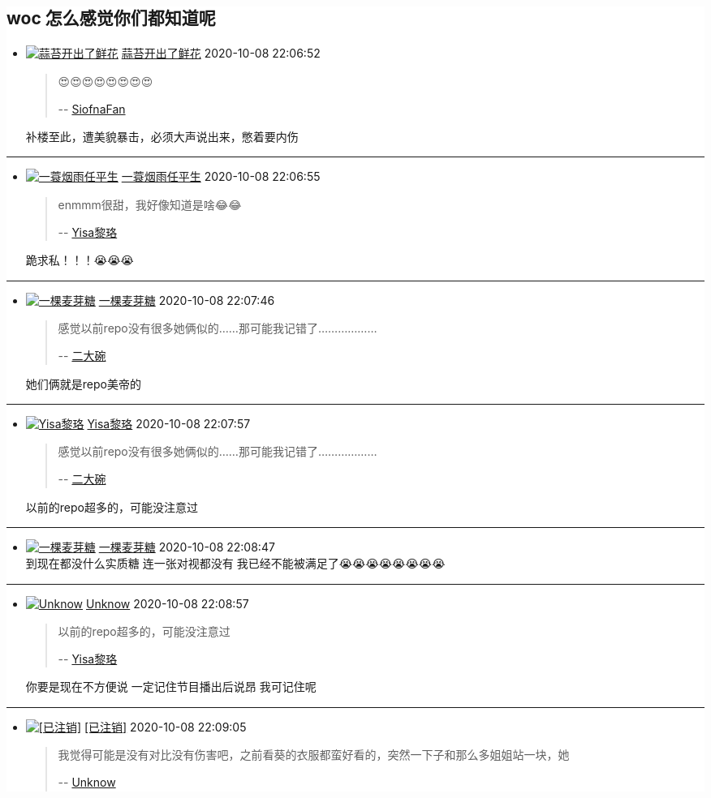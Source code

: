   woc 怎么感觉你们都知道呢  
---
* [![蒜苔开出了鲜花](https://img3.doubanio.com/icon/u26765466-1.jpg)](https://www.douban.com/people/26765466/)    [蒜苔开出了鲜花](https://www.douban.com/people/26765466/)    2020-10-08 22:06:52  
  >😍😍😍😍😍😍😍😍  
  >
  >-- [SiofnaFan](https://www.douban.com/people/180076918/)  
  
  补楼至此，遭美貌暴击，必须大声说出来，憋着要内伤  
---
* [![一蓑烟雨任平生](https://img3.doubanio.com/icon/u220304956-1.jpg)](https://www.douban.com/people/220304956/)    [一蓑烟雨任平生](https://www.douban.com/people/220304956/)    2020-10-08 22:06:55  
  >enmmm很甜，我好像知道是啥😂😂  
  >
  >-- [Yisa黎珞](https://www.douban.com/people/217273308/)  
  
  跪求私！！！😭😭😭  
---
* [![一棵麦芽糖](https://img2.doubanio.com/icon/u114181779-2.jpg)](https://www.douban.com/people/114181779/)    [一棵麦芽糖](https://www.douban.com/people/114181779/)    2020-10-08 22:07:46  
  >感觉以前repo没有很多她俩似的……那可能我记错了………………  
  >
  >-- [二大碗](https://www.douban.com/people/63064555/)  
  
  她们俩就是repo美帝的  
---
* [![Yisa黎珞](https://img3.doubanio.com/icon/u217273308-1.jpg)](https://www.douban.com/people/217273308/)    [Yisa黎珞](https://www.douban.com/people/217273308/)    2020-10-08 22:07:57  
  >感觉以前repo没有很多她俩似的……那可能我记错了………………  
  >
  >-- [二大碗](https://www.douban.com/people/63064555/)  
  
  以前的repo超多的，可能没注意过  
---
* [![一棵麦芽糖](https://img2.doubanio.com/icon/u114181779-2.jpg)](https://www.douban.com/people/114181779/)    [一棵麦芽糖](https://www.douban.com/people/114181779/)    2020-10-08 22:08:47  
  到现在都没什么实质糖 连一张对视都没有  我已经不能被满足了😭😭😭😭😭😭😭😭  
---
* [![Unknow](https://img9.doubanio.com/icon/u219306324-4.jpg)](https://www.douban.com/people/219306324/)    [Unknow](https://www.douban.com/people/219306324/)    2020-10-08 22:08:57  
  >以前的repo超多的，可能没注意过  
  >
  >-- [Yisa黎珞](https://www.douban.com/people/217273308/)  
  
  你要是现在不方便说 一定记住节目播出后说昂 我可记住呢  
---
* [![[已注销]](https://img1.doubanio.com/icon/user_normal.jpg)](https://www.douban.com/people/222904340/)    [[已注销]](https://www.douban.com/people/222904340/)    2020-10-08 22:09:05  
  >我觉得可能是没有对比没有伤害吧，之前看葵的衣服都蛮好看的，突然一下子和那么多姐姐站一块，她  
  >
  >-- [Unknow](https://www.douban.com/people/219306324/)  
  